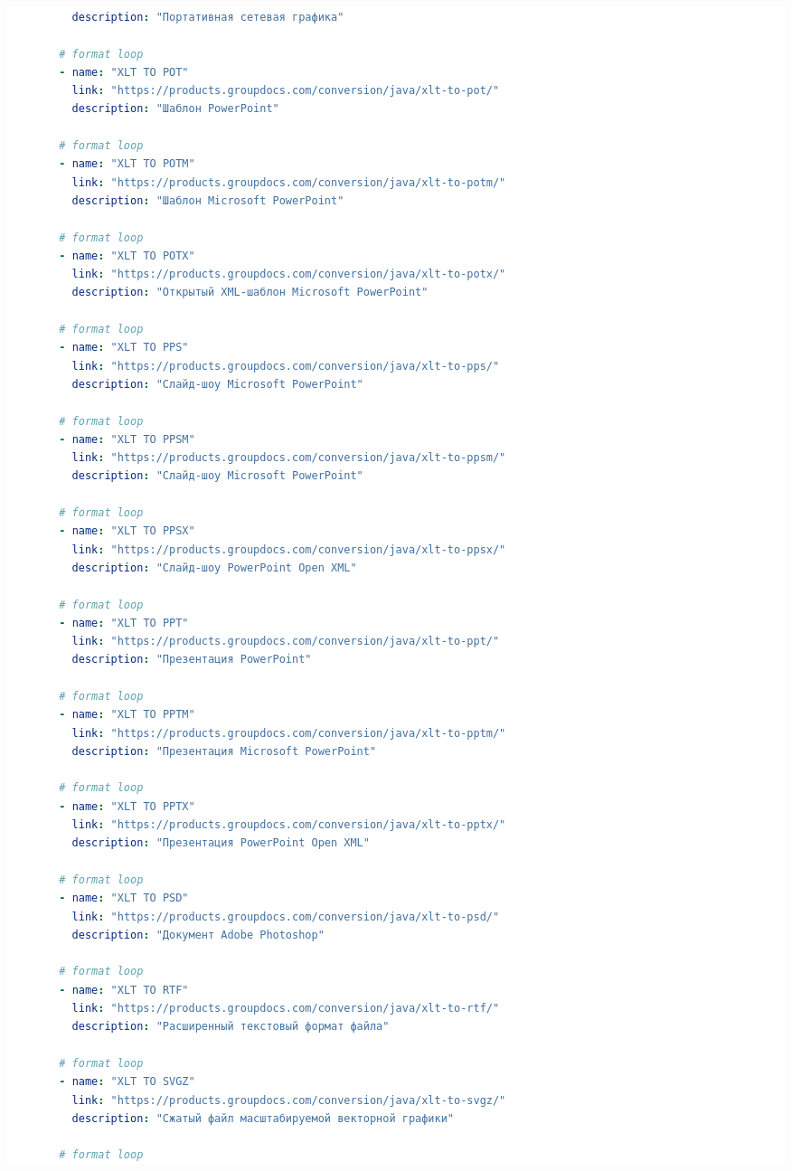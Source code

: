 ```yaml
          description: "Портативная сетевая графика"

        # format loop
        - name: "XLT TO POT"
          link: "https://products.groupdocs.com/conversion/java/xlt-to-pot/"
          description: "Шаблон PowerPoint"

        # format loop
        - name: "XLT TO POTM"
          link: "https://products.groupdocs.com/conversion/java/xlt-to-potm/"
          description: "Шаблон Microsoft PowerPoint"

        # format loop
        - name: "XLT TO POTX"
          link: "https://products.groupdocs.com/conversion/java/xlt-to-potx/"
          description: "Открытый XML-шаблон Microsoft PowerPoint"

        # format loop
        - name: "XLT TO PPS"
          link: "https://products.groupdocs.com/conversion/java/xlt-to-pps/"
          description: "Слайд-шоу Microsoft PowerPoint"

        # format loop
        - name: "XLT TO PPSM"
          link: "https://products.groupdocs.com/conversion/java/xlt-to-ppsm/"
          description: "Слайд-шоу Microsoft PowerPoint"

        # format loop
        - name: "XLT TO PPSX"
          link: "https://products.groupdocs.com/conversion/java/xlt-to-ppsx/"
          description: "Слайд-шоу PowerPoint Open XML"

        # format loop
        - name: "XLT TO PPT"
          link: "https://products.groupdocs.com/conversion/java/xlt-to-ppt/"
          description: "Презентация PowerPoint"

        # format loop
        - name: "XLT TO PPTM"
          link: "https://products.groupdocs.com/conversion/java/xlt-to-pptm/"
          description: "Презентация Microsoft PowerPoint"

        # format loop
        - name: "XLT TO PPTX"
          link: "https://products.groupdocs.com/conversion/java/xlt-to-pptx/"
          description: "Презентация PowerPoint Open XML"

        # format loop
        - name: "XLT TO PSD"
          link: "https://products.groupdocs.com/conversion/java/xlt-to-psd/"
          description: "Документ Adobe Photoshop"

        # format loop
        - name: "XLT TO RTF"
          link: "https://products.groupdocs.com/conversion/java/xlt-to-rtf/"
          description: "Расширенный текстовый формат файла"

        # format loop
        - name: "XLT TO SVGZ"
          link: "https://products.groupdocs.com/conversion/java/xlt-to-svgz/"
          description: "Сжатый файл масштабируемой векторной графики"

        # format loop
```